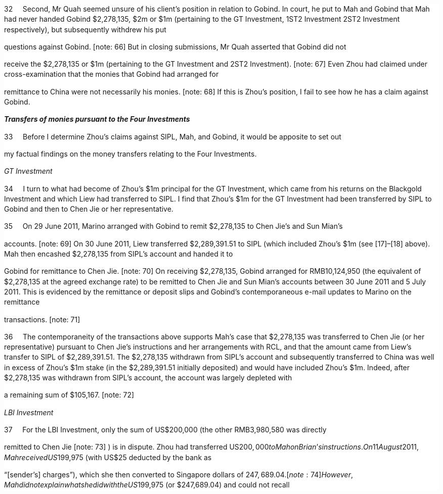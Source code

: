 32     Second, Mr Quah seemed unsure of his client’s position in relation to Gobind. In court, he put to Mah and Gobind that Mah had never handed Gobind $2,278,135, $2m or $1m (pertaining to the GT Investment, 1ST2 Investment 2ST2 Investment respectively), but subsequently withdrew his put 

questions against Gobind. [note: 66] But in closing submissions, Mr Quah asserted that Gobind did not 

receive the $2,278,135 or $1m (pertaining to the GT Investment and 2ST2 Investment). [note: 67] Even Zhou had claimed under cross-examination that the monies that Gobind had arranged for 

remittance to China were not necessarily his monies. [note: 68] If this is Zhou’s position, I fail to see how he has a claim against Gobind. 

**_Transfers of monies pursuant to the Four Investments_** 

33     Before I determine Zhou’s claims against SIPL, Mah, and Gobind, it would be apposite to set out 


my factual findings on the money transfers relating to the Four Investments. 

_GT Investment_ 

34     I turn to what had become of Zhou’s $1m principal for the GT Investment, which came from his returns on the Blackgold Investment and which Liew had transferred to SIPL. I find that Zhou’s $1m for the GT Investment had been transferred by SIPL to Gobind and then to Chen Jie or her representative. 

35     On 29 June 2011, Marino arranged with Gobind to remit $2,278,135 to Chen Jie’s and Sun Mian’s 

accounts. [note: 69] On 30 June 2011, Liew transferred $2,289,391.51 to SIPL (which included Zhou’s $1m (see [17]–[18] above). Mah then encashed $2,278,135 from SIPL’s account and handed it to 

Gobind for remittance to Chen Jie. [note: 70] On receiving $2,278,135, Gobind arranged for RMB10,124,950 (the equivalent of $2,278,135 at the agreed exchange rate) to be remitted to Chen Jie and Sun Mian’s accounts between 30 June 2011 and 5 July 2011. This is evidenced by the remittance or deposit slips and Gobind’s contemporaneous e-mail updates to Marino on the remittance 

transactions. [note: 71] 

36     The contemporaneity of the transactions above supports Mah’s case that $2,278,135 was transferred to Chen Jie (or her representative) pursuant to Chen Jie’s instructions and her arrangements with RCL, and that the amount came from Liew’s transfer to SIPL of $2,289,391.51. The $2,278,135 withdrawn from SIPL’s account and subsequently transferred to China was well in excess of Zhou’s $1m stake (in the $2,289,391.51 initially deposited) and would have included Zhou’s $1m. Indeed, after $2,278,135 was withdrawn from SIPL’s account, the account was largely depleted with 

a remaining sum of $105,167. [note: 72] 

_LBI Investment_ 

37     For the LBI Investment, only the sum of US$200,000 (the other RMB3,980,580 was directly 

remitted to Chen Jie [note: 73] ) is in dispute. Zhou had transferred US$200,000 to Mah on Brian’s instructions. On 11 August 2011, Mah received US$199,975 (with US$25 deducted by the bank as 

“[sender’s] charges”), which she then converted to Singapore dollars of $247,689.04. [note: 74] However, Mah did not explain what she did with the US$199,975 (or $247,689.04) and could not recall 
